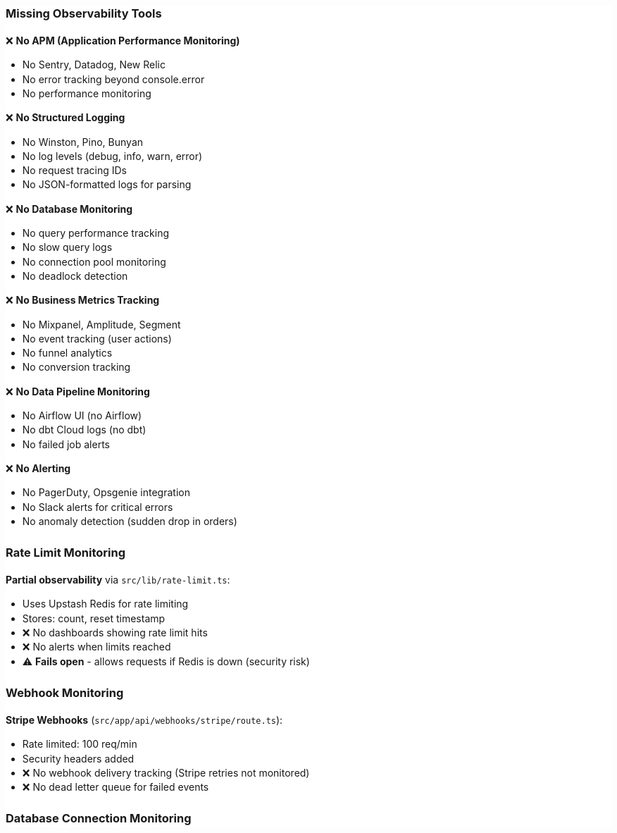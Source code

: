 
### Missing Observability Tools

❌ **No APM (Application Performance Monitoring)**
- No Sentry, Datadog, New Relic
- No error tracking beyond console.error
- No performance monitoring

❌ **No Structured Logging**
- No Winston, Pino, Bunyan
- No log levels (debug, info, warn, error)
- No request tracing IDs
- No JSON-formatted logs for parsing

❌ **No Database Monitoring**
- No query performance tracking
- No slow query logs
- No connection pool monitoring
- No deadlock detection

❌ **No Business Metrics Tracking**
- No Mixpanel, Amplitude, Segment
- No event tracking (user actions)
- No funnel analytics
- No conversion tracking

❌ **No Data Pipeline Monitoring**
- No Airflow UI (no Airflow)
- No dbt Cloud logs (no dbt)
- No failed job alerts

❌ **No Alerting**
- No PagerDuty, Opsgenie integration
- No Slack alerts for critical errors
- No anomaly detection (sudden drop in orders)

### Rate Limit Monitoring

**Partial observability** via `src/lib/rate-limit.ts`:
- Uses Upstash Redis for rate limiting
- Stores: count, reset timestamp
- ❌ No dashboards showing rate limit hits
- ❌ No alerts when limits reached
- ⚠️ **Fails open** - allows requests if Redis is down (security risk)

### Webhook Monitoring

**Stripe Webhooks** (`src/app/api/webhooks/stripe/route.ts`):
- Rate limited: 100 req/min
- Security headers added
- ❌ No webhook delivery tracking (Stripe retries not monitored)
- ❌ No dead letter queue for failed events

### Database Connection Monitoring
